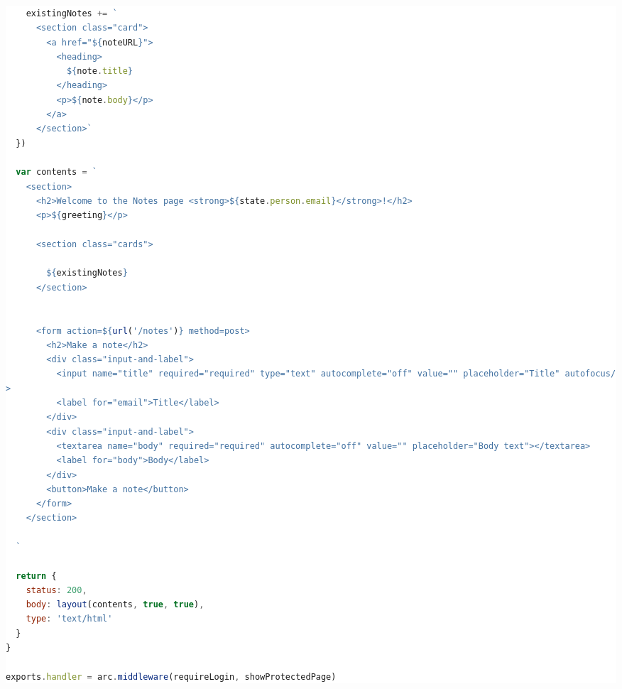 ```javascript
    existingNotes += `
      <section class="card">
        <a href="${noteURL}">        
          <heading>
            ${note.title}
          </heading>        
          <p>${note.body}</p>
        </a>
      </section>`
  })

  var contents = `
    <section>
      <h2>Welcome to the Notes page <strong>${state.person.email}</strong>!</h2>
      <p>${greeting}</p>

      <section class="cards">

        ${existingNotes}
      </section>

      
      <form action=${url('/notes')} method=post>
        <h2>Make a note</h2>
        <div class="input-and-label">
          <input name="title" required="required" type="text" autocomplete="off" value="" placeholder="Title" autofocus/>
          <label for="email">Title</label>
        </div>
        <div class="input-and-label">
          <textarea name="body" required="required" autocomplete="off" value="" placeholder="Body text"></textarea>
          <label for="body">Body</label>
        </div>
        <button>Make a note</button>
      </form>
    </section>
    
  `

  return {
    status: 200,
    body: layout(contents, true, true),
    type: 'text/html'
  }
}

exports.handler = arc.middleware(requireLogin, showProtectedPage)

```
